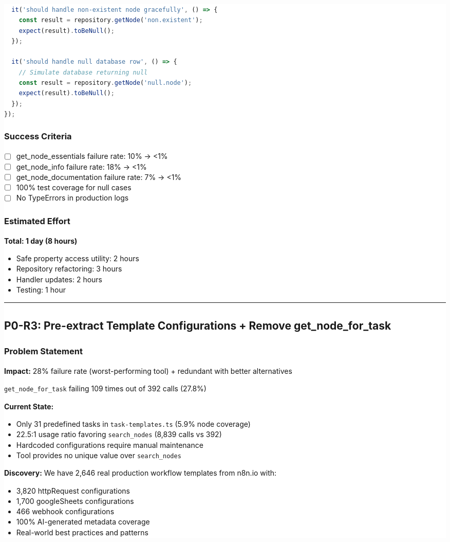 ```typescript
  it('should handle non-existent node gracefully', () => {
    const result = repository.getNode('non.existent');
    expect(result).toBeNull();
  });

  it('should handle null database row', () => {
    // Simulate database returning null
    const result = repository.getNode('null.node');
    expect(result).toBeNull();
  });
});
```

### Success Criteria

- [ ] get_node_essentials failure rate: 10% → <1%
- [ ] get_node_info failure rate: 18% → <1%
- [ ] get_node_documentation failure rate: 7% → <1%
- [ ] 100% test coverage for null cases
- [ ] No TypeErrors in production logs

### Estimated Effort

**Total: 1 day (8 hours)**

- Safe property access utility: 2 hours
- Repository refactoring: 3 hours
- Handler updates: 2 hours
- Testing: 1 hour

---

## P0-R3: Pre-extract Template Configurations + Remove get_node_for_task

### Problem Statement

**Impact:** 28% failure rate (worst-performing tool) + redundant with better alternatives

`get_node_for_task` failing 109 times out of 392 calls (27.8%)

**Current State:**
- Only 31 predefined tasks in `task-templates.ts` (5.9% node coverage)
- 22.5:1 usage ratio favoring `search_nodes` (8,839 calls vs 392)
- Hardcoded configurations require manual maintenance
- Tool provides no unique value over `search_nodes`

**Discovery:** We have 2,646 real production workflow templates from n8n.io with:
- 3,820 httpRequest configurations
- 1,700 googleSheets configurations
- 466 webhook configurations
- 100% AI-generated metadata coverage
- Real-world best practices and patterns

